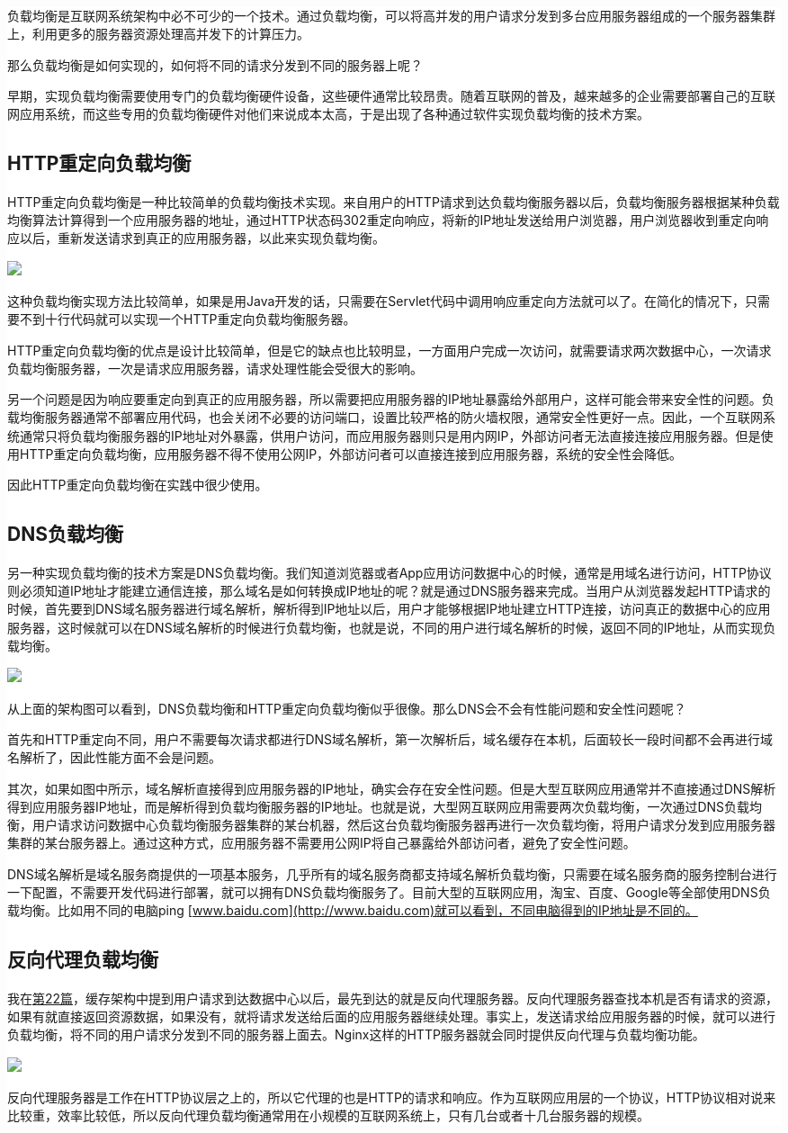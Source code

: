 负载均衡是互联网系统架构中必不可少的一个技术。通过负载均衡，可以将高并发的用户请求分发到多台应用服务器组成的一个服务器集群上，利用更多的服务器资源处理高并发下的计算压力。

那么负载均衡是如何实现的，如何将不同的请求分发到不同的服务器上呢？

早期，实现负载均衡需要使用专门的负载均衡硬件设备，这些硬件通常比较昂贵。随着互联网的普及，越来越多的企业需要部署自己的互联网应用系统，而这些专用的负载均衡硬件对他们来说成本太高，于是出现了各种通过软件实现负载均衡的技术方案。

## HTTP重定向负载均衡

HTTP重定向负载均衡是一种比较简单的负载均衡技术实现。来自用户的HTTP请求到达负载均衡服务器以后，负载均衡服务器根据某种负载均衡算法计算得到一个应用服务器的地址，通过HTTP状态码302重定向响应，将新的IP地址发送给用户浏览器，用户浏览器收到重定向响应以后，重新发送请求到真正的应用服务器，以此来实现负载均衡。

![](https://static001.geekbang.org/resource/image/74/4f/74d1a57c8d5b168501e15cc92da0034f.png?wh=1056%2A800)

这种负载均衡实现方法比较简单，如果是用Java开发的话，只需要在Servlet代码中调用响应重定向方法就可以了。在简化的情况下，只需要不到十行代码就可以实现一个HTTP重定向负载均衡服务器。

HTTP重定向负载均衡的优点是设计比较简单，但是它的缺点也比较明显，一方面用户完成一次访问，就需要请求两次数据中心，一次请求负载均衡服务器，一次是请求应用服务器，请求处理性能会受很大的影响。

另一个问题是因为响应要重定向到真正的应用服务器，所以需要把应用服务器的IP地址暴露给外部用户，这样可能会带来安全性的问题。负载均衡服务器通常不部署应用代码，也会关闭不必要的访问端口，设置比较严格的防火墙权限，通常安全性更好一点。因此，一个互联网系统通常只将负载均衡服务器的IP地址对外暴露，供用户访问，而应用服务器则只是用内网IP，外部访问者无法直接连接应用服务器。但是使用HTTP重定向负载均衡，应用服务器不得不使用公网IP，外部访问者可以直接连接到应用服务器，系统的安全性会降低。

因此HTTP重定向负载均衡在实践中很少使用。

## DNS负载均衡

另一种实现负载均衡的技术方案是DNS负载均衡。我们知道浏览器或者App应用访问数据中心的时候，通常是用域名进行访问，HTTP协议则必须知道IP地址才能建立通信连接，那么域名是如何转换成IP地址的呢？就是通过DNS服务器来完成。当用户从浏览器发起HTTP请求的时候，首先要到DNS域名服务器进行域名解析，解析得到IP地址以后，用户才能够根据IP地址建立HTTP连接，访问真正的数据中心的应用服务器，这时候就可以在DNS域名解析的时候进行负载均衡，也就是说，不同的用户进行域名解析的时候，返回不同的IP地址，从而实现负载均衡。

![](https://static001.geekbang.org/resource/image/6c/c7/6c504d347d9aa2bca5dedc3e9d750dc7.png?wh=1082%2A802)

从上面的架构图可以看到，DNS负载均衡和HTTP重定向负载均衡似乎很像。那么DNS会不会有性能问题和安全性问题呢？

首先和HTTP重定向不同，用户不需要每次请求都进行DNS域名解析，第一次解析后，域名缓存在本机，后面较长一段时间都不会再进行域名解析了，因此性能方面不会是问题。

其次，如果如图中所示，域名解析直接得到应用服务器的IP地址，确实会存在安全性问题。但是大型互联网应用通常并不直接通过DNS解析得到应用服务器IP地址，而是解析得到负载均衡服务器的IP地址。也就是说，大型网互联网应用需要两次负载均衡，一次通过DNS负载均衡，用户请求访问数据中心负载均衡服务器集群的某台机器，然后这台负载均衡服务器再进行一次负载均衡，将用户请求分发到应用服务器集群的某台服务器上。通过这种方式，应用服务器不需要用公网IP将自己暴露给外部访问者，避免了安全性问题。

DNS域名解析是域名服务商提供的一项基本服务，几乎所有的域名服务商都支持域名解析负载均衡，只需要在域名服务商的服务控制台进行一下配置，不需要开发代码进行部署，就可以拥有DNS负载均衡服务了。目前大型的互联网应用，淘宝、百度、Google等全部使用DNS负载均衡。比如用不同的电脑ping [www.baidu.com](http://www.baidu.com)就可以看到，不同电脑得到的IP地址是不同的。

## 反向代理负载均衡

我在[第22篇](https://time.geekbang.org/column/article/188667)，缓存架构中提到用户请求到达数据中心以后，最先到达的就是反向代理服务器。反向代理服务器查找本机是否有请求的资源，如果有就直接返回资源数据，如果没有，就将请求发送给后面的应用服务器继续处理。事实上，发送请求给应用服务器的时候，就可以进行负载均衡，将不同的用户请求分发到不同的服务器上面去。Nginx这样的HTTP服务器就会同时提供反向代理与负载均衡功能。

![](https://static001.geekbang.org/resource/image/d6/43/d656da82d725cb206dbcf7cebb420e43.png?wh=1116%2A784)

反向代理服务器是工作在HTTP协议层之上的，所以它代理的也是HTTP的请求和响应。作为互联网应用层的一个协议，HTTP协议相对说来比较重，效率比较低，所以反向代理负载均衡通常用在小规模的互联网系统上，只有几台或者十几台服务器的规模。

